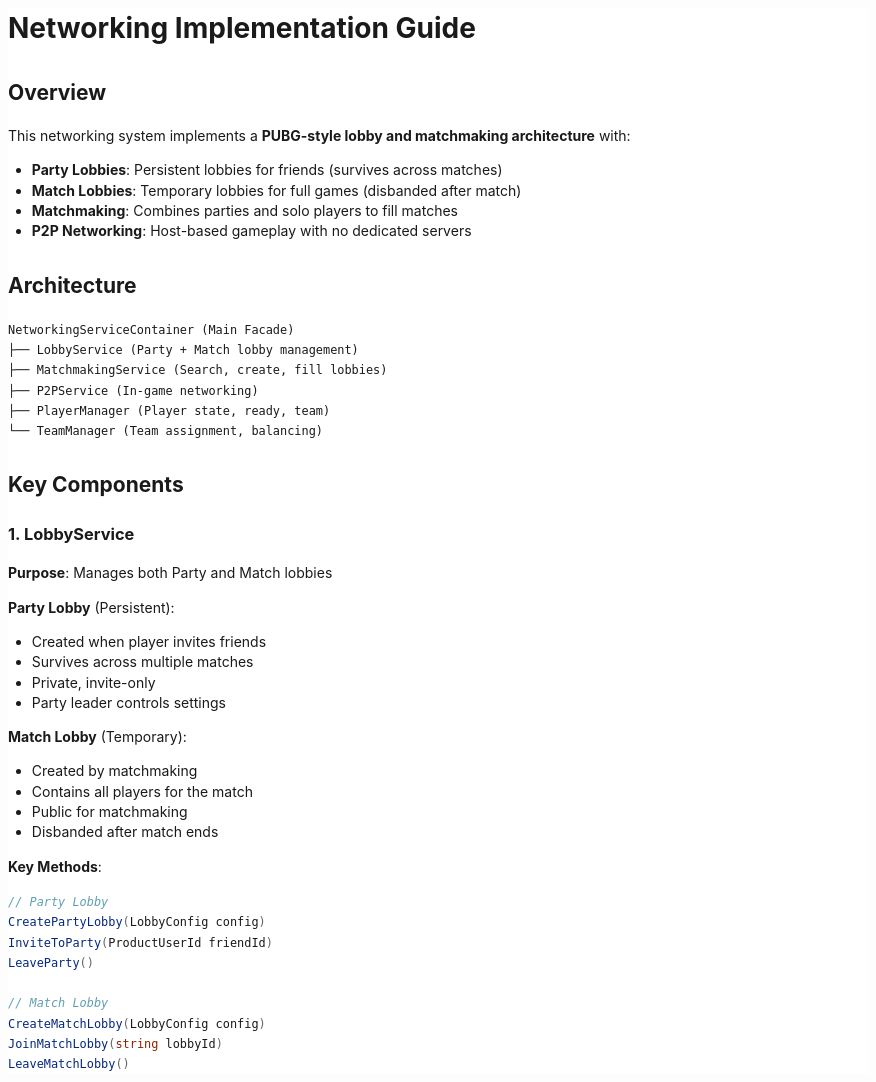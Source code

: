 # Networking Implementation Guide

## Overview

This networking system implements a **PUBG-style lobby and matchmaking architecture** with:
- **Party Lobbies**: Persistent lobbies for friends (survives across matches)
- **Match Lobbies**: Temporary lobbies for full games (disbanded after match)
- **Matchmaking**: Combines parties and solo players to fill matches
- **P2P Networking**: Host-based gameplay with no dedicated servers

## Architecture

```
NetworkingServiceContainer (Main Facade)
├── LobbyService (Party + Match lobby management)
├── MatchmakingService (Search, create, fill lobbies)
├── P2PService (In-game networking)
├── PlayerManager (Player state, ready, team)
└── TeamManager (Team assignment, balancing)
```

## Key Components

### 1. LobbyService
**Purpose**: Manages both Party and Match lobbies

**Party Lobby** (Persistent):
- Created when player invites friends
- Survives across multiple matches
- Private, invite-only
- Party leader controls settings

**Match Lobby** (Temporary):
- Created by matchmaking
- Contains all players for the match
- Public for matchmaking
- Disbanded after match ends

**Key Methods**:
```csharp
// Party Lobby
CreatePartyLobby(LobbyConfig config)
InviteToParty(ProductUserId friendId)
LeaveParty()

// Match Lobby
CreateMatchLobby(LobbyConfig config)
JoinMatchLobby(string lobbyId)
LeaveMatchLobby()
```
